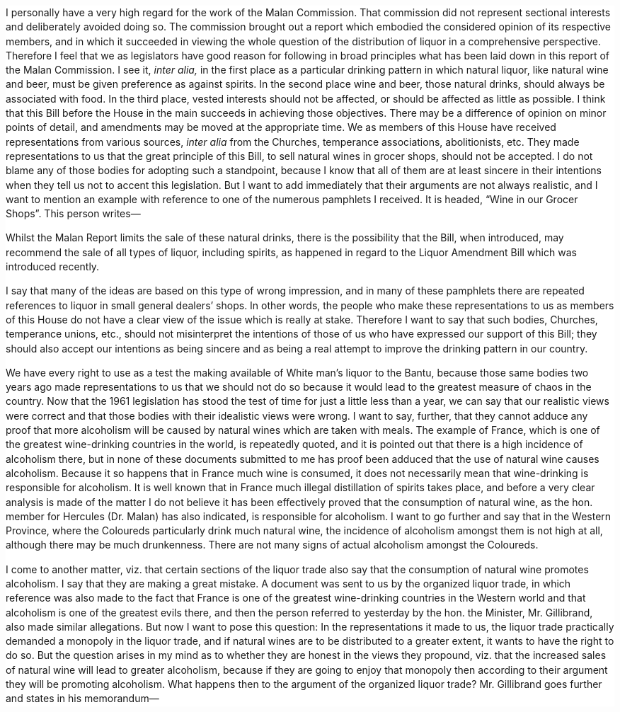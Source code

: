 <p>I personally have a very high regard for the work of the Malan Commission. That commission did not represent sectional interests and deliberately avoided doing so. The commission brought out a report which embodied the considered opinion of its respective members, and in which it succeeded in viewing the whole question of the distribution of liquor in a comprehensive perspective. Therefore I feel that we as legislators have good reason for following in broad principles what has been laid down in this report of the Malan Commission. I see it, <i>inter alia,</i> in the first place as a particular drinking pattern in which natural liquor, like natural wine and beer, must be given preference as against spirits. In the second place wine and beer, those natural drinks, should always be associated with food. In the third place, vested interests should not be affected, or should be affected as little as possible. I think that this Bill before the House in the main succeeds in achieving those objectives. There may be a difference of opinion on minor points of detail, and amendments may be moved at the appropriate time. We as members of this House have received representations from various sources, <i>inter alia</i> from the Churches, temperance associations, abolitionists, etc. They made representations to us that the great principle of this Bill, to sell natural wines in grocer shops, should not be accepted. I do not blame any of those bodies for adopting such a standpoint, because I know that all of them are at least sincere in their intentions when they tell us not to accent this legislation. But I want to add immediately that their arguments are not always realistic, and I want to mention an example with reference to one of the numerous pamphlets I received. It is headed, &#x201C;Wine in our Grocer Shops&#x201D;. This person writes&#x2014;</p>

<block name="quote">Whilst the Malan Report limits the sale of these natural drinks, there is the possibility that the Bill, when introduced, may recommend the sale of all types of liquor, including spirits, as happened in regard to the Liquor Amendment Bill which was introduced recently.</block>

<p>I say that many of the ideas are based on this type of wrong impression, and in many of these pamphlets there are repeated references to liquor in small general dealers&#x2019; shops. In other words, the people who make these representations to us as members of this House do not have a clear view of the issue which is really at stake. Therefore I want to say that such bodies, Churches, temperance unions, etc., should not misinterpret the intentions of those of us who have expressed our support of this Bill; they should also accept our intentions as being sincere and as being a real attempt to improve the drinking pattern in our country.</p>

<p>We have every right to use as a test the making available of White man&#x2019;s liquor to the Bantu, because those same bodies two years ago made representations to us that we should not do so because it would lead to the greatest measure of chaos in the country. Now that the 1961 legislation has stood the test of time for just a little less than a year, we can say that our realistic views were correct and that those bodies with their idealistic views were wrong. I want to say, further, that they cannot adduce any proof that more alcoholism will be caused by natural wines which are taken with meals. The example of France, which is one of the greatest wine-drinking countries in the world, is repeatedly quoted, and it is pointed out that there is a high incidence of alcoholism there, but in none of these documents submitted to me has proof been adduced that the use of natural wine causes alcoholism. Because it so happens that in France much wine is consumed, it does not necessarily mean that wine-drinking is responsible for alcoholism. It is well known that in France much illegal distillation of spirits takes place, and before a very clear analysis is made of the matter I do not believe it has been effectively proved that the consumption of natural wine, as the hon. member for Hercules (Dr. Malan) has also indicated, is responsible for alcoholism. I want to go further and say that in the Western Province, where the Coloureds particularly drink much natural wine, the incidence of alcoholism amongst them is not high at all, although there may be much drunkenness. There are not many signs of actual alcoholism amongst the Coloureds.</p>

<p>I come to another matter, viz. that certain sections of the liquor trade also say that the consumption of natural wine promotes alcoholism. I say that they are making a great mistake. A document was sent to us by the organized liquor trade, in which reference was also made to the fact that France is one of the greatest wine-drinking countries in the Western world and that alcoholism is one of the greatest evils there, and then the person referred to yesterday by the hon. the Minister, Mr. Gillibrand, also made similar allegations. But now I want to pose this question: In the representations it made to us, the liquor trade practically demanded a monopoly in the liquor trade, and if natural wines are to be distributed to a greater extent, it wants to have the right to do so. But the question arises in my mind as to whether they are honest in the views they propound, viz. that the increased sales of natural wine will lead to greater alcoholism, because if they are going to enjoy that monopoly then according to their argument they will be promoting alcoholism. What <span class="col_7649-7650" refersTo="page_0073"/>happens then to the argument of the organized liquor trade? Mr. Gillibrand goes further and states in his memorandum&#x2014;</p>
